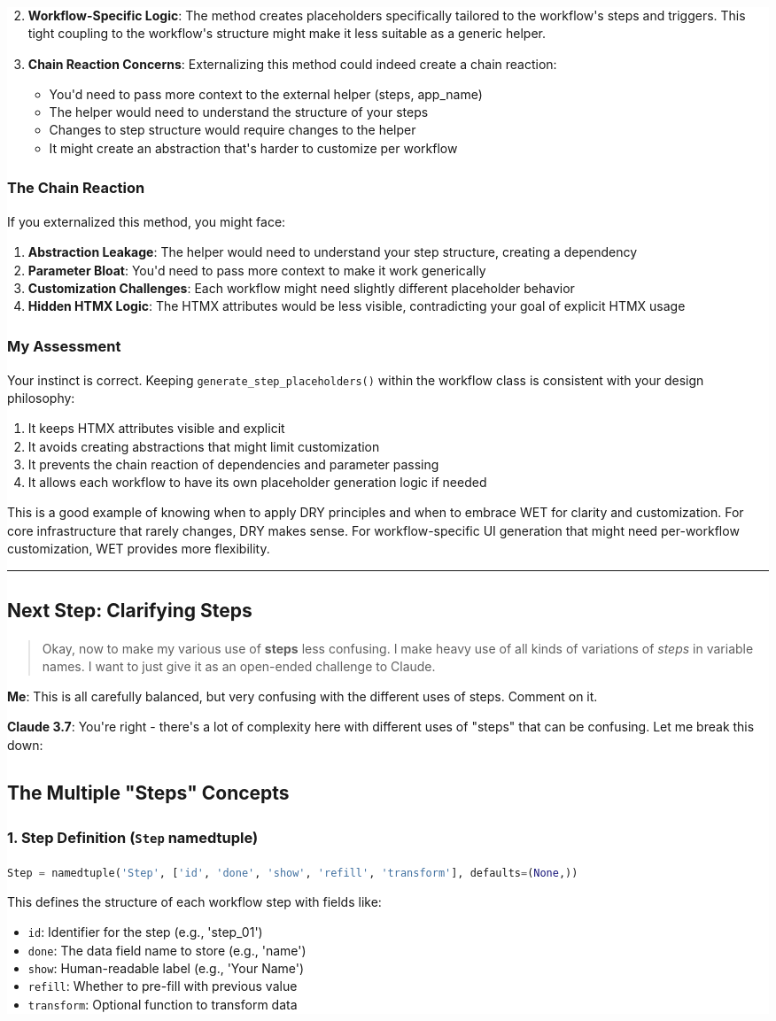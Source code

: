 2. **Workflow-Specific Logic**: The method creates placeholders specifically tailored to the workflow's steps and triggers. This tight coupling to the workflow's structure might make it less suitable as a generic helper.

3. **Chain Reaction Concerns**: Externalizing this method could indeed create a chain reaction:
   - You'd need to pass more context to the external helper (steps, app_name)
   - The helper would need to understand the structure of your steps
   - Changes to step structure would require changes to the helper
   - It might create an abstraction that's harder to customize per workflow

### The Chain Reaction

If you externalized this method, you might face:

1. **Abstraction Leakage**: The helper would need to understand your step structure, creating a dependency
2. **Parameter Bloat**: You'd need to pass more context to make it work generically
3. **Customization Challenges**: Each workflow might need slightly different placeholder behavior
4. **Hidden HTMX Logic**: The HTMX attributes would be less visible, contradicting your goal of explicit HTMX usage

### My Assessment

Your instinct is correct. Keeping `generate_step_placeholders()` within the workflow class is consistent with your design philosophy:

1. It keeps HTMX attributes visible and explicit
2. It avoids creating abstractions that might limit customization
3. It prevents the chain reaction of dependencies and parameter passing
4. It allows each workflow to have its own placeholder generation logic if needed

This is a good example of knowing when to apply DRY principles and when to embrace WET for clarity and customization. For core infrastructure that rarely changes, DRY makes sense. For workflow-specific UI generation that might need per-workflow customization, WET provides more flexibility.

---

## Next Step: Clarifying Steps

> Okay, now to make my various use of **steps** less confusing. I make heavy use
> of all kinds of variations of *steps* in variable names. I want to just give
> it as an open-ended challenge to Claude.

**Me**: This is all carefully balanced, but very confusing with the different uses of steps. Comment on it.

**Claude 3.7**: You're right - there's a lot of complexity here with different uses of "steps" that can be confusing. Let me break this down:

## The Multiple "Steps" Concepts

### 1. Step Definition (`Step` namedtuple)
```python
Step = namedtuple('Step', ['id', 'done', 'show', 'refill', 'transform'], defaults=(None,))
```
This defines the structure of each workflow step with fields like:
- `id`: Identifier for the step (e.g., 'step_01')
- `done`: The data field name to store (e.g., 'name')
- `show`: Human-readable label (e.g., 'Your Name')
- `refill`: Whether to pre-fill with previous value
- `transform`: Optional function to transform data
